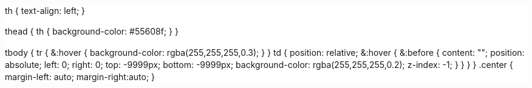 th {
	text-align: left;
}

thead {
	th {
		background-color: #55608f;
	}
}

tbody {
	tr {
		&:hover {
			background-color: rgba(255,255,255,0.3);
		}
	}
	td {
		position: relative;
		&:hover {
			&:before {
				content: "";
				position: absolute;
				left: 0;
				right: 0;
				top: -9999px;
				bottom: -9999px;
				background-color: rgba(255,255,255,0.2);
				z-index: -1;
			}
		}
	}
}
.center {
    margin-left: auto;
    margin-right:auto;
}
</style>


